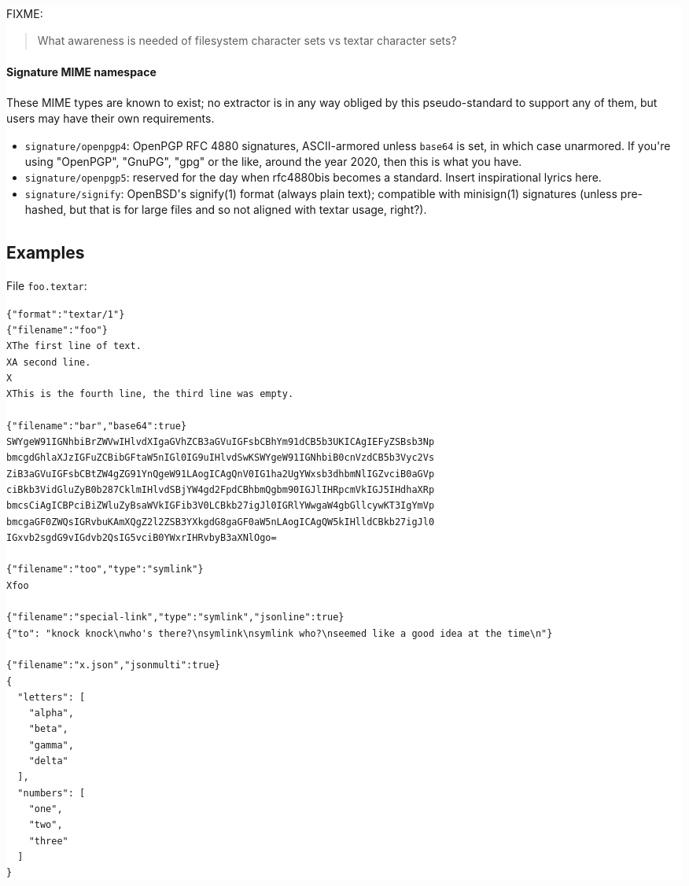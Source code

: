 FIXME:
> What awareness is needed of filesystem character sets vs textar character
> sets?

#### Signature MIME namespace

These MIME types are known to exist; no extractor is in any way obliged by
this pseudo-standard to support any of them, but users may have their own
requirements.

* `signature/openpgp4`: OpenPGP RFC 4880 signatures, ASCII-armored unless
  `base64` is set, in which case unarmored.  If you're using "OpenPGP",
  "GnuPG", "gpg" or the like, around the year 2020, then this is what you
  have.
* `signature/openpgp5`: reserved for the day when rfc4880bis becomes a
  standard.  Insert inspirational lyrics here.
* `signature/signify`: OpenBSD's signify(1) format (always plain text);
  compatible with minisign(1) signatures (unless pre-hashed, but that is for
  large files and so not aligned with textar usage, right?).


## Examples

File `foo.textar`:

```
{"format":"textar/1"}
{"filename":"foo"}
XThe first line of text.
XA second line.
X
XThis is the fourth line, the third line was empty.

{"filename":"bar","base64":true}
SWYgeW91IGNhbiBrZWVwIHlvdXIgaGVhZCB3aGVuIGFsbCBhYm91dCB5b3UKICAgIEFyZSBsb3Np
bmcgdGhlaXJzIGFuZCBibGFtaW5nIGl0IG9uIHlvdSwKSWYgeW91IGNhbiB0cnVzdCB5b3Vyc2Vs
ZiB3aGVuIGFsbCBtZW4gZG91YnQgeW91LAogICAgQnV0IG1ha2UgYWxsb3dhbmNlIGZvciB0aGVp
ciBkb3VidGluZyB0b287CklmIHlvdSBjYW4gd2FpdCBhbmQgbm90IGJlIHRpcmVkIGJ5IHdhaXRp
bmcsCiAgICBPciBiZWluZyBsaWVkIGFib3V0LCBkb27igJl0IGRlYWwgaW4gbGllcywKT3IgYmVp
bmcgaGF0ZWQsIGRvbuKAmXQgZ2l2ZSB3YXkgdG8gaGF0aW5nLAogICAgQW5kIHlldCBkb27igJl0
IGxvb2sgdG9vIGdvb2QsIG5vciB0YWxrIHRvbyB3aXNlOgo=

{"filename":"too","type":"symlink"}
Xfoo

{"filename":"special-link","type":"symlink","jsonline":true}
{"to": "knock knock\nwho's there?\nsymlink\nsymlink who?\nseemed like a good idea at the time\n"}

{"filename":"x.json","jsonmulti":true}
{
  "letters": [
    "alpha",
    "beta",
    "gamma",
    "delta"
  ],
  "numbers": [
    "one",
    "two",
    "three"
  ]
}

```
